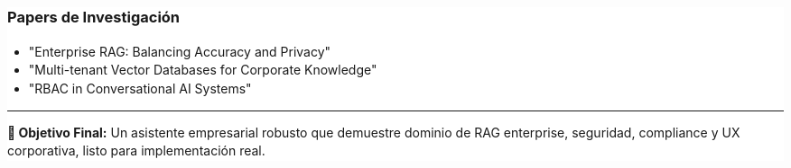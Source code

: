 ### Papers de Investigación
- "Enterprise RAG: Balancing Accuracy and Privacy"
- "Multi-tenant Vector Databases for Corporate Knowledge"
- "RBAC in Conversational AI Systems"

---

**🎯 Objetivo Final:** Un asistente empresarial robusto que demuestre dominio de RAG enterprise, seguridad, compliance y UX corporativa, listo para implementación real.
